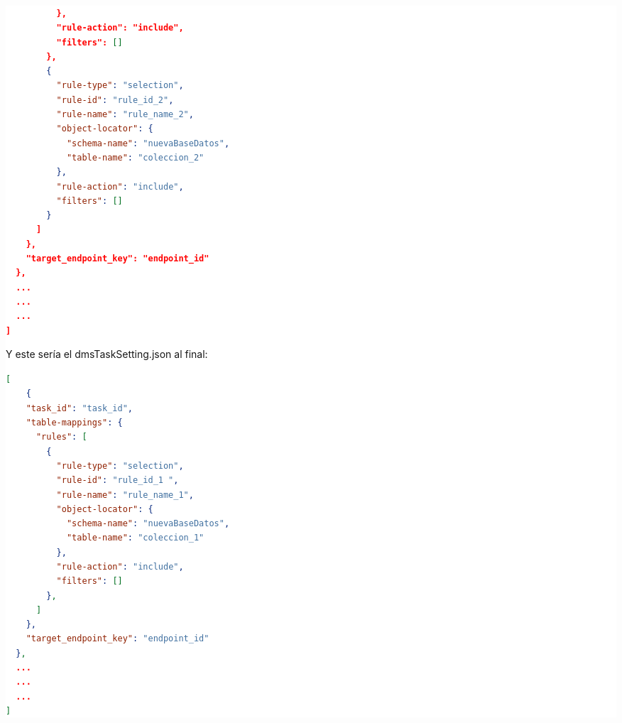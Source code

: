 ```json
          },
          "rule-action": "include",
          "filters": []
        },
        {
          "rule-type": "selection",
          "rule-id": "rule_id_2",
          "rule-name": "rule_name_2",
          "object-locator": {
            "schema-name": "nuevaBaseDatos",
            "table-name": "coleccion_2"
          },
          "rule-action": "include",
          "filters": []
        }
      ]
    },
    "target_endpoint_key": "endpoint_id"
  },
  ...
  ...
  ...
]
```
Y este sería el dmsTaskSetting.json al final:
```json
[
    {
    "task_id": "task_id",
    "table-mappings": {
      "rules": [
        {
          "rule-type": "selection",
          "rule-id": "rule_id_1 ",
          "rule-name": "rule_name_1",
          "object-locator": {
            "schema-name": "nuevaBaseDatos",
            "table-name": "coleccion_1"
          },
          "rule-action": "include",
          "filters": []
        },
      ]
    },
    "target_endpoint_key": "endpoint_id"
  },
  ...
  ...
  ...
]
```
